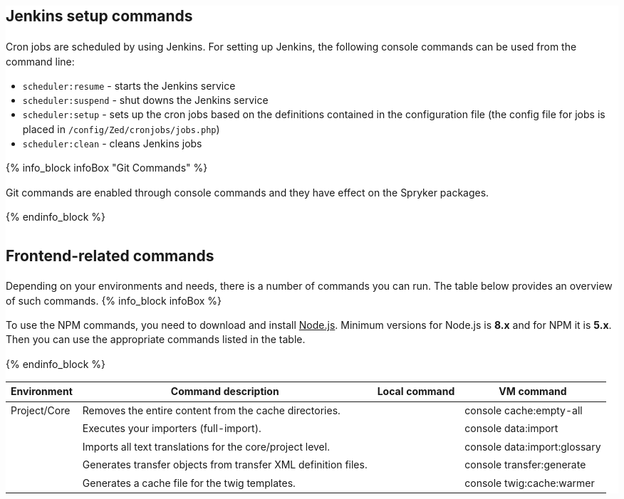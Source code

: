 ## Jenkins setup commands

Cron jobs are scheduled by using Jenkins. For setting up Jenkins, the following console commands can be used from the command line:

* `scheduler:resume` - starts the Jenkins service
* `scheduler:suspend` - shut downs the Jenkins service
* `scheduler:setup` - sets up the cron jobs based on the definitions contained in the configuration file (the config file for jobs is placed in `/config/Zed/cronjobs/jobs.php`)
* `scheduler:clean` - cleans Jenkins jobs

{% info_block infoBox "Git Commands" %}

Git commands are enabled through console commands and they have effect on the Spryker packages.

{% endinfo_block %}

## Frontend-related commands
Depending on your environments and needs, there is a number of commands you can run. The table below provides an overview of such commands.
{% info_block infoBox %}

To use the NPM commands, you need to download and install [Node.js](https://docs.npmjs.com/downloading-and-installing-node-js-and-npm). Minimum versions for Node.js is **8.x** and for NPM it is **5.x**. Then you can use the appropriate commands listed in the table.

{% endinfo_block %}
<table>
    <thead>
        <tr>
            <th>Environment</th>
            <th>Command description</th>
            <th>Local command</th>
            <th>VM command</th>
        </tr>
    </thead>
    <tbody>
        <tr>
            <td rowspan=6>Project/Core</td>
                   </tr>
            <tr>
            <td>Removes the entire content from the cache directories.</td>
            <td></td>
             <td>console cache:empty-all</td>
        </tr>
        <tr>
            <td>Executes your importers (full-import).</td>
            <td></td>
            <td>console data:import </td>
        </tr>
        <tr>
            <td>Imports all text translations for the core/project level.</td>
             <td></td>
            <td>console data:import:glossary</td>
        </tr>
         <tr>
            <td>Generates transfer objects from transfer XML definition files.</td>
             <td></td>
            <td>console transfer:generate</td>
        </tr>
             <tr>
            <td>Generates a cache file for the twig templates.</td>
             <td></td>
            <td>console twig:cache:warmer</td>
        </tr>